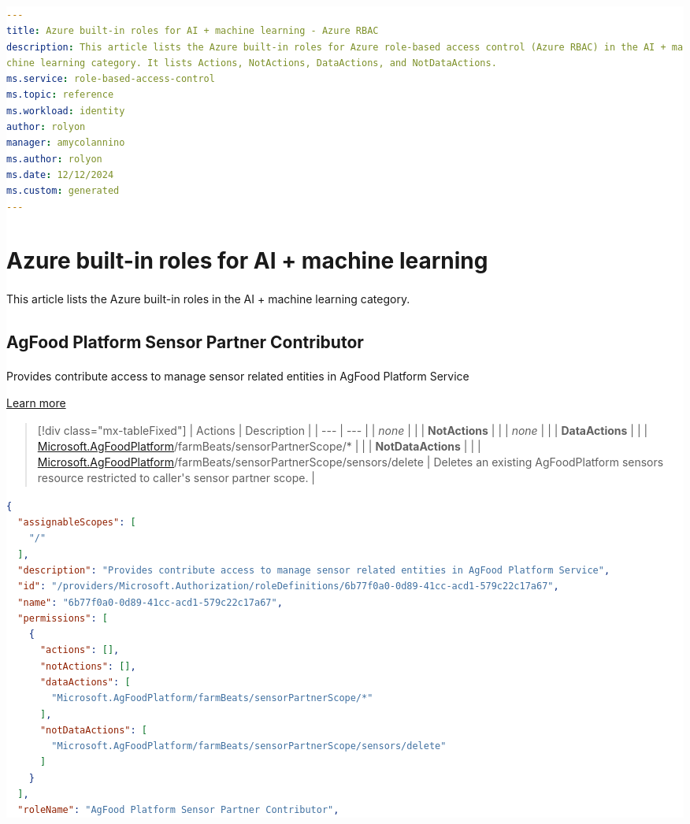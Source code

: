 ```yaml
---
title: Azure built-in roles for AI + machine learning - Azure RBAC
description: This article lists the Azure built-in roles for Azure role-based access control (Azure RBAC) in the AI + machine learning category. It lists Actions, NotActions, DataActions, and NotDataActions.
ms.service: role-based-access-control
ms.topic: reference
ms.workload: identity
author: rolyon
manager: amycolannino
ms.author: rolyon
ms.date: 12/12/2024
ms.custom: generated
---
```


# Azure built-in roles for AI + machine learning

This article lists the Azure built-in roles in the AI + machine learning category.


## AgFood Platform Sensor Partner Contributor

Provides contribute access to manage sensor related entities in AgFood Platform Service

[Learn more](/azure/data-manager-for-agri/how-to-set-up-sensors-customer)

> [!div class="mx-tableFixed"]
> | Actions | Description |
> | --- | --- |
> | *none* |  |
> | **NotActions** |  |
> | *none* |  |
> | **DataActions** |  |
> | [Microsoft.AgFoodPlatform](../permissions/ai-machine-learning.md#microsoftagfoodplatform)/farmBeats/sensorPartnerScope/* |  |
> | **NotDataActions** |  |
> | [Microsoft.AgFoodPlatform](../permissions/ai-machine-learning.md#microsoftagfoodplatform)/farmBeats/sensorPartnerScope/sensors/delete | Deletes an existing AgFoodPlatform sensors resource restricted to caller's sensor partner scope. |

```json
{
  "assignableScopes": [
    "/"
  ],
  "description": "Provides contribute access to manage sensor related entities in AgFood Platform Service",
  "id": "/providers/Microsoft.Authorization/roleDefinitions/6b77f0a0-0d89-41cc-acd1-579c22c17a67",
  "name": "6b77f0a0-0d89-41cc-acd1-579c22c17a67",
  "permissions": [
    {
      "actions": [],
      "notActions": [],
      "dataActions": [
        "Microsoft.AgFoodPlatform/farmBeats/sensorPartnerScope/*"
      ],
      "notDataActions": [
        "Microsoft.AgFoodPlatform/farmBeats/sensorPartnerScope/sensors/delete"
      ]
    }
  ],
  "roleName": "AgFood Platform Sensor Partner Contributor",
```